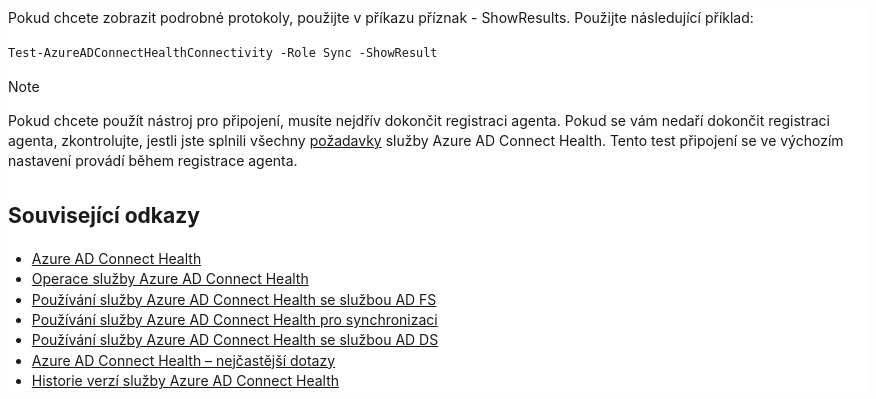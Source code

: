 Pokud chcete zobrazit podrobné protokoly, použijte v příkazu příznak - ShowResults. Použijte následující příklad:

    Test-AzureADConnectHealthConnectivity -Role Sync -ShowResult

> [!NOTE]
> Pokud chcete použít nástroj pro připojení, musíte nejdřív dokončit registraci agenta. Pokud se vám nedaří dokončit registraci agenta, zkontrolujte, jestli jste splnili všechny [požadavky](active-directory-aadconnect-health-agent-install.md#requirements) služby Azure AD Connect Health. Tento test připojení se ve výchozím nastavení provádí během registrace agenta.
> 
> 

## Související odkazy
* [Azure AD Connect Health](active-directory-aadconnect-health.md)
* [Operace služby Azure AD Connect Health](active-directory-aadconnect-health-operations.md)
* [Používání služby Azure AD Connect Health se službou AD FS](active-directory-aadconnect-health-adfs.md)
* [Používání služby Azure AD Connect Health pro synchronizaci](active-directory-aadconnect-health-sync.md)
* [Používání služby Azure AD Connect Health se službou AD DS](active-directory-aadconnect-health-adds.md)
* [Azure AD Connect Health – nejčastější dotazy](active-directory-aadconnect-health-faq.md)
* [Historie verzí služby Azure AD Connect Health](active-directory-aadconnect-health-version-history.md)






[//]: # (Start of Agent Proxy Configuration Section)